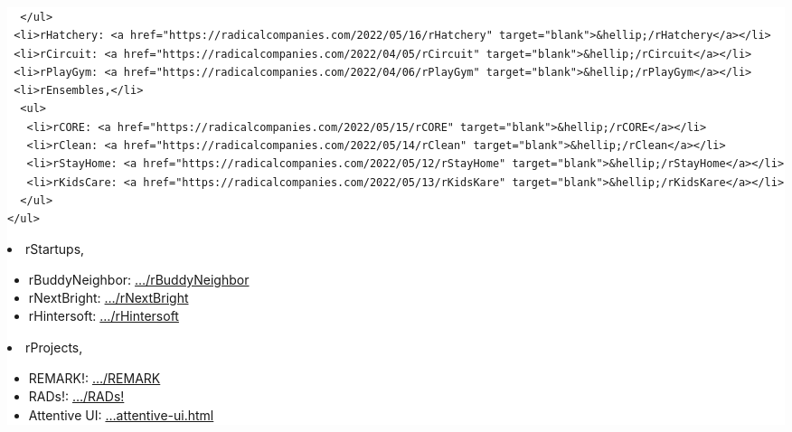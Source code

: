       </ul>
     <li>rHatchery: <a href="https://radicalcompanies.com/2022/05/16/rHatchery" target="blank">&hellip;/rHatchery</a></li>
     <li>rCircuit: <a href="https://radicalcompanies.com/2022/04/05/rCircuit" target="blank">&hellip;/rCircuit</a></li>
     <li>rPlayGym: <a href="https://radicalcompanies.com/2022/04/06/rPlayGym" target="blank">&hellip;/rPlayGym</a></li>
     <li>rEnsembles,</li>
      <ul>
       <li>rCORE: <a href="https://radicalcompanies.com/2022/05/15/rCORE" target="blank">&hellip;/rCORE</a></li>
       <li>rClean: <a href="https://radicalcompanies.com/2022/05/14/rClean" target="blank">&hellip;/rClean</a></li>
       <li>rStayHome: <a href="https://radicalcompanies.com/2022/05/12/rStayHome" target="blank">&hellip;/rStayHome</a></li>
       <li>rKidsCare: <a href="https://radicalcompanies.com/2022/05/13/rKidsKare" target="blank">&hellip;/rKidsKare</a></li>
      </ul>
    </ul>
  <li>rStartups,</li>
   <ul>
    <li>rBuddyNeighbor: <a href="https://radicalcompanies.com/2022/05/20/rBuddyNeighbor" target="blank">&hellip;/rBuddyNeighbor</a></li>
    <li>rNextBright: <a href="https://radicalcompanies.com/2022/05/22/rNextBright" target="blank">&hellip;/rNextBright</a></li>
    <li>rHintersoft: <a href="https://radicalcompanies.com/2022/05/21/rHintersoft" target="blank">&hellip;/rHintersoft</a></li> 
   </ul>
  <li>rProjects,</li>
   <ul>
    <li>REMARK!: <a href="https://radicalcompanies.com/2022/05/18/REMARK" target="blank">&hellip;/REMARK</a></li>
    <li>RADs!: <a href="https://radicalcompanies.com/2022/05/19/RADs!" target="blank">&hellip;/RADs!</a></li>
    <li>Attentive UI: <a href="https://radicalcompanies.com/2022/05/17/attentive-ui.html" target="blank">&hellip;attentive-ui.html</a></li>
   </ul>
 </ul>
